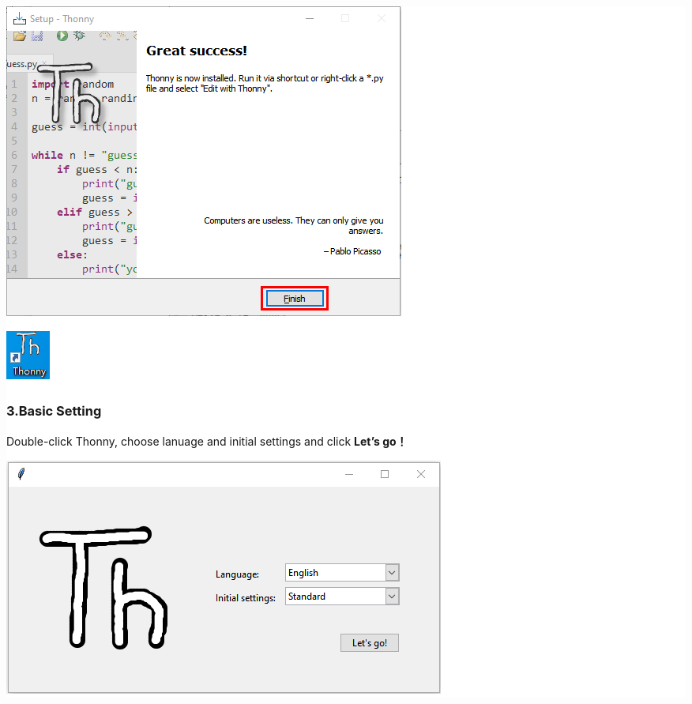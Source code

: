 ![](media/a1fb6027e54a975de1c0aa1e1a0d6a29.png)

![](media/80f35044d91d66f734e36059db35f273.png)

### 3.Basic Setting

Double-click Thonny, choose lanuage and initial settings and click
**Let’s go！**

![](media/ee240978a4f844184f1ea9f5a21d0395.png)
